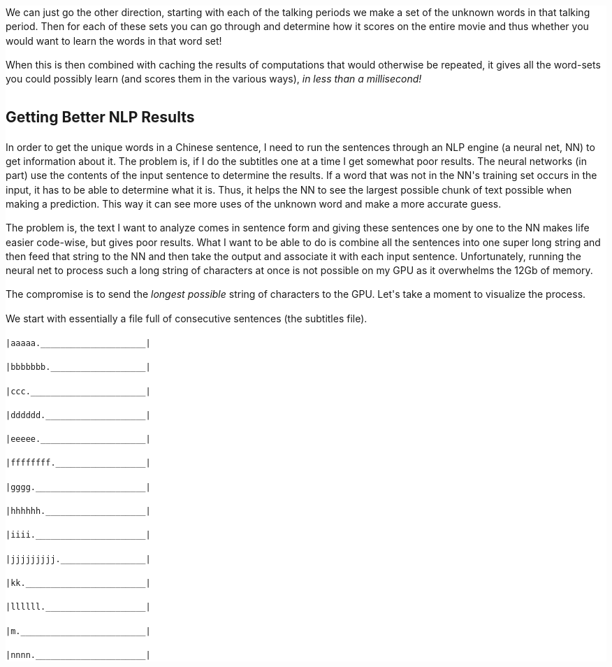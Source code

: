 We can just go the other direction, starting with each of the talking periods we make a set of the unknown words in that talking period. Then for each of these sets you can go through and determine how it scores on the entire movie and thus whether you would want to learn the words in that word set!

When this is then combined with caching the results of computations that would otherwise be repeated, it gives all the word-sets you could possibly learn (and scores them in the various ways), *in less than a millisecond!* 

## Getting Better NLP Results

In order to get the unique words in a Chinese sentence, I need to run the sentences through an NLP engine (a neural net, NN) to get information about it. The problem is, if I do the subtitles one at a time I get somewhat poor results. The neural networks (in part) use the contents of the input sentence to determine the results. If a word that was not in the NN's training set occurs in the input, it has to be able to determine what it is. Thus, it helps the NN to see the largest possible chunk of text possible when making a prediction. This way it can see more uses of the unknown word and make a more accurate guess.

The problem is, the text I want to analyze comes in sentence form and giving these sentences one by one to the NN makes life easier code-wise, but gives poor results. What I want to be able to do is combine all the sentences into one super long string and then feed that string to the NN and then take the output and associate it with each input sentence. Unfortunately, running the neural net to process such a long string of characters at once is not possible on my GPU as it overwhelms the 12Gb of memory.

The compromise is to send the *longest possible* string of characters to the GPU. Let's take a moment to visualize the process.

We start with essentially a file full of consecutive sentences (the subtitles file).

``|aaaaa._____________________|``

``|bbbbbbb.___________________|``

``|ccc._______________________|``

``|dddddd.____________________|``

``|eeeee._____________________|``

``|ffffffff.__________________|``

``|gggg.______________________|``

``|hhhhhh.____________________|``

``|iiii.______________________|``

``|jjjjjjjjj._________________|``

``|kk.________________________|``

``|llllll.____________________|``

``|m._________________________|``

``|nnnn.______________________|``
